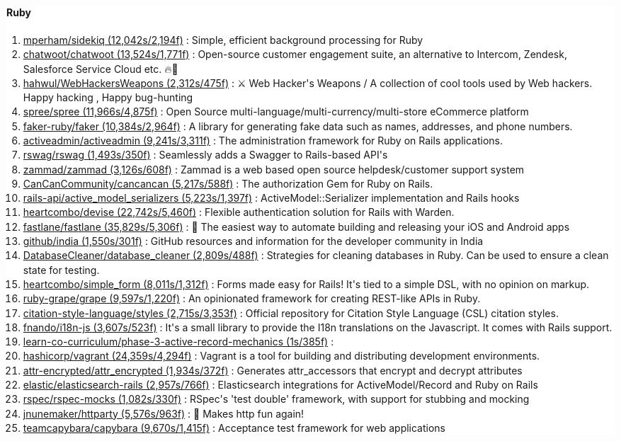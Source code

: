 #### Ruby
1. [mperham/sidekiq (12,042s/2,194f)](https://github.com/mperham/sidekiq) : Simple, efficient background processing for Ruby
2. [chatwoot/chatwoot (13,524s/1,771f)](https://github.com/chatwoot/chatwoot) : Open-source customer engagement suite, an alternative to Intercom, Zendesk, Salesforce Service Cloud etc. 🔥💬
3. [hahwul/WebHackersWeapons (2,312s/475f)](https://github.com/hahwul/WebHackersWeapons) : ⚔️ Web Hacker's Weapons / A collection of cool tools used by Web hackers. Happy hacking , Happy bug-hunting
4. [spree/spree (11,966s/4,875f)](https://github.com/spree/spree) : Open Source multi-language/multi-currency/multi-store eCommerce platform
5. [faker-ruby/faker (10,384s/2,964f)](https://github.com/faker-ruby/faker) : A library for generating fake data such as names, addresses, and phone numbers.
6. [activeadmin/activeadmin (9,241s/3,311f)](https://github.com/activeadmin/activeadmin) : The administration framework for Ruby on Rails applications.
7. [rswag/rswag (1,493s/350f)](https://github.com/rswag/rswag) : Seamlessly adds a Swagger to Rails-based API's
8. [zammad/zammad (3,126s/608f)](https://github.com/zammad/zammad) : Zammad is a web based open source helpdesk/customer support system
9. [CanCanCommunity/cancancan (5,217s/588f)](https://github.com/CanCanCommunity/cancancan) : The authorization Gem for Ruby on Rails.
10. [rails-api/active_model_serializers (5,223s/1,397f)](https://github.com/rails-api/active_model_serializers) : ActiveModel::Serializer implementation and Rails hooks
11. [heartcombo/devise (22,742s/5,460f)](https://github.com/heartcombo/devise) : Flexible authentication solution for Rails with Warden.
12. [fastlane/fastlane (35,829s/5,306f)](https://github.com/fastlane/fastlane) : 🚀 The easiest way to automate building and releasing your iOS and Android apps
13. [github/india (1,550s/301f)](https://github.com/github/india) : GitHub resources and information for the developer community in India
14. [DatabaseCleaner/database_cleaner (2,809s/488f)](https://github.com/DatabaseCleaner/database_cleaner) : Strategies for cleaning databases in Ruby. Can be used to ensure a clean state for testing.
15. [heartcombo/simple_form (8,011s/1,312f)](https://github.com/heartcombo/simple_form) : Forms made easy for Rails! It's tied to a simple DSL, with no opinion on markup.
16. [ruby-grape/grape (9,597s/1,220f)](https://github.com/ruby-grape/grape) : An opinionated framework for creating REST-like APIs in Ruby.
17. [citation-style-language/styles (2,715s/3,353f)](https://github.com/citation-style-language/styles) : Official repository for Citation Style Language (CSL) citation styles.
18. [fnando/i18n-js (3,607s/523f)](https://github.com/fnando/i18n-js) : It's a small library to provide the I18n translations on the Javascript. It comes with Rails support.
19. [learn-co-curriculum/phase-3-active-record-mechanics (1s/385f)](https://github.com/learn-co-curriculum/phase-3-active-record-mechanics) : 
20. [hashicorp/vagrant (24,359s/4,294f)](https://github.com/hashicorp/vagrant) : Vagrant is a tool for building and distributing development environments.
21. [attr-encrypted/attr_encrypted (1,934s/372f)](https://github.com/attr-encrypted/attr_encrypted) : Generates attr_accessors that encrypt and decrypt attributes
22. [elastic/elasticsearch-rails (2,957s/766f)](https://github.com/elastic/elasticsearch-rails) : Elasticsearch integrations for ActiveModel/Record and Ruby on Rails
23. [rspec/rspec-mocks (1,082s/330f)](https://github.com/rspec/rspec-mocks) : RSpec's 'test double' framework, with support for stubbing and mocking
24. [jnunemaker/httparty (5,576s/963f)](https://github.com/jnunemaker/httparty) : 🎉 Makes http fun again!
25. [teamcapybara/capybara (9,670s/1,415f)](https://github.com/teamcapybara/capybara) : Acceptance test framework for web applications
